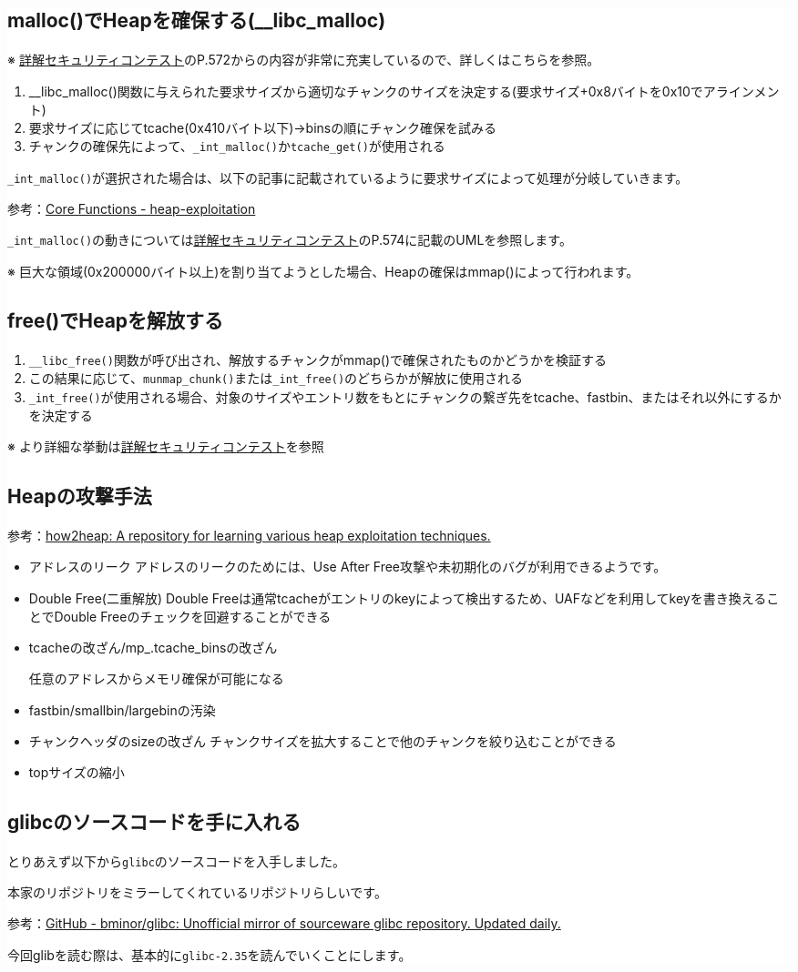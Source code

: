 ## malloc()でHeapを確保する(__libc_malloc)

※ [詳解セキュリティコンテスト](https://amzn.to/3AEtVa7)のP.572からの内容が非常に充実しているので、詳しくはこちらを参照。

1. __libc_malloc()関数に与えられた要求サイズから適切なチャンクのサイズを決定する(要求サイズ+0x8バイトを0x10でアラインメント)
2. 要求サイズに応じてtcache(0x410バイト以下)→binsの順にチャンク確保を試みる
3. チャンクの確保先によって、`_int_malloc()`か`tcache_get()`が使用される

`_int_malloc()`が選択された場合は、以下の記事に記載されているように要求サイズによって処理が分岐していきます。

参考：[Core Functions - heap-exploitation](https://heap-exploitation.dhavalkapil.com/diving_into_glibc_heap/core_functions#void-_int_malloc-mstate-av-size_t-bytes)

`_int_malloc()`の動きについては[詳解セキュリティコンテスト](https://amzn.to/3AEtVa7)のP.574に記載のUMLを参照します。

※ 巨大な領域(0x200000バイト以上)を割り当てようとした場合、Heapの確保はmmap()によって行われます。

## free()でHeapを解放する

1. `__libc_free()`関数が呼び出され、解放するチャンクがmmap()で確保されたものかどうかを検証する
2. この結果に応じて、`munmap_chunk()`または`_int_free()`のどちらかが解放に使用される
3. `_int_free()`が使用される場合、対象のサイズやエントリ数をもとにチャンクの繋ぎ先をtcache、fastbin、またはそれ以外にするかを決定する

※ より詳細な挙動は[詳解セキュリティコンテスト](https://amzn.to/3AEtVa7)を参照

## Heapの攻撃手法

参考：[how2heap: A repository for learning various heap exploitation techniques.](https://github.com/shellphish/how2heap)

- アドレスのリーク
  アドレスのリークのためには、Use After Free攻撃や未初期化のバグが利用できるようです。

- Double Free(二重解放)
  Double Freeは通常tcacheがエントリのkeyによって検出するため、UAFなどを利用してkeyを書き換えることでDouble Freeのチェックを回避することができる

- tcacheの改ざん/mp_.tcache_binsの改ざん

  任意のアドレスからメモリ確保が可能になる

- fastbin/smallbin/largebinの汚染

- チャンクヘッダのsizeの改ざん
  チャンクサイズを拡大することで他のチャンクを絞り込むことができる

- topサイズの縮小

## glibcのソースコードを手に入れる

とりあえず以下から`glibc`のソースコードを入手しました。

本家のリポジトリをミラーしてくれているリポジトリらしいです。

参考：[GitHub - bminor/glibc: Unofficial mirror of sourceware glibc repository. Updated daily.](https://github.com/bminor/glibc)

今回glibを読む際は、基本的に`glibc-2.35`を読んでいくことにします。
